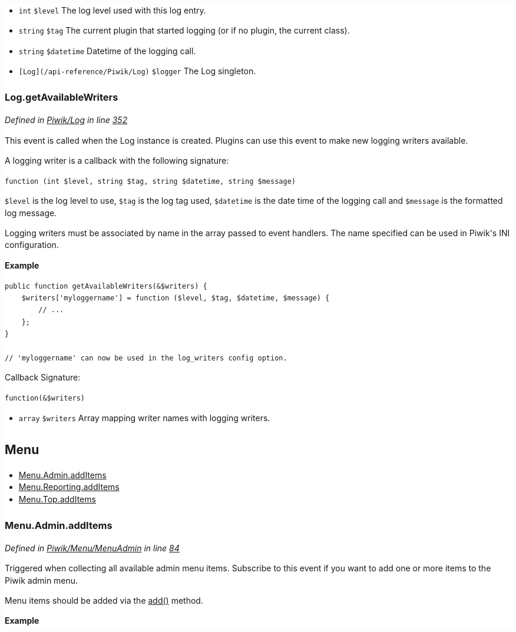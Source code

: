 - `int` `$level` The log level used with this log entry.

- `string` `$tag` The current plugin that started logging (or if no plugin, the current class).

- `string` `$datetime` Datetime of the logging call.

- `[Log](/api-reference/Piwik/Log)` `$logger` The Log singleton.


### Log.getAvailableWriters
_Defined in [Piwik/Log](https://github.com/piwik/piwik/blob/2.0-rc2/core/Log.php) in line [352](https://github.com/piwik/piwik/blob/2.0-rc2/core/Log.php#L352)_

This event is called when the Log instance is created. Plugins can use this event to
make new logging writers available.

A logging writer is a callback with the following signature:

    function (int $level, string $tag, string $datetime, string $message)

`$level` is the log level to use, `$tag` is the log tag used, `$datetime` is the date time
of the logging call and `$message` is the formatted log message.

Logging writers must be associated by name in the array passed to event handlers. The
name specified can be used in Piwik's INI configuration.

**Example**

    public function getAvailableWriters(&$writers) {
        $writers['myloggername'] = function ($level, $tag, $datetime, $message) {
            // ...
        };
    }

    // 'myloggername' can now be used in the log_writers config option.

Callback Signature:
<pre><code>function(&amp;$writers)</code></pre>

- `array` `$writers` Array mapping writer names with logging writers.

## Menu

- [Menu.Admin.addItems](#menuadminadditems)
- [Menu.Reporting.addItems](#menureportingadditems)
- [Menu.Top.addItems](#menutopadditems)

### Menu.Admin.addItems
_Defined in [Piwik/Menu/MenuAdmin](https://github.com/piwik/piwik/blob/2.0-rc2/core/Menu/MenuAdmin.php) in line [84](https://github.com/piwik/piwik/blob/2.0-rc2/core/Menu/MenuAdmin.php#L84)_

Triggered when collecting all available admin menu items. Subscribe to this event if you want
to add one or more items to the Piwik admin menu.

Menu items should be added via the [add()](/api-reference/Piwik/Menu/MenuAdmin#add) method.

**Example**

